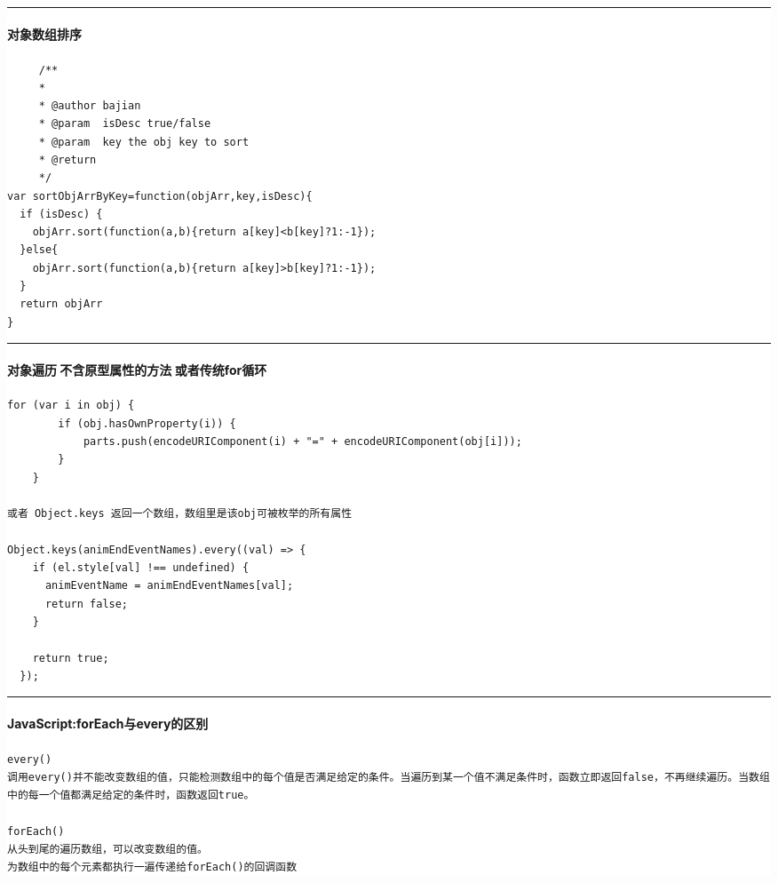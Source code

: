 ```

```
***
#### 对象数组排序
```
     /**
     * 
     * @author bajian
     * @param  isDesc true/false
     * @param  key the obj key to sort
     * @return 
     */
var sortObjArrByKey=function(objArr,key,isDesc){
  if (isDesc) {
    objArr.sort(function(a,b){return a[key]<b[key]?1:-1});
  }else{
    objArr.sort(function(a,b){return a[key]>b[key]?1:-1});
  }
  return objArr
}
```

***
#### 对象遍历 不含原型属性的方法 或者传统for循环
```
for (var i in obj) {
        if (obj.hasOwnProperty(i)) {
            parts.push(encodeURIComponent(i) + "=" + encodeURIComponent(obj[i]));
        }
    }

或者 Object.keys 返回一个数组，数组里是该obj可被枚举的所有属性

Object.keys(animEndEventNames).every((val) => {
    if (el.style[val] !== undefined) {
      animEventName = animEndEventNames[val];
      return false;
    }

    return true;
  });
```

***
#### JavaScript:forEach与every的区别
```
every() 
调用every()并不能改变数组的值，只能检测数组中的每个值是否满足给定的条件。当遍历到某一个值不满足条件时，函数立即返回false，不再继续遍历。当数组中的每一个值都满足给定的条件时，函数返回true。

forEach() 
从头到尾的遍历数组，可以改变数组的值。 
为数组中的每个元素都执行一遍传递给forEach()的回调函数
```
